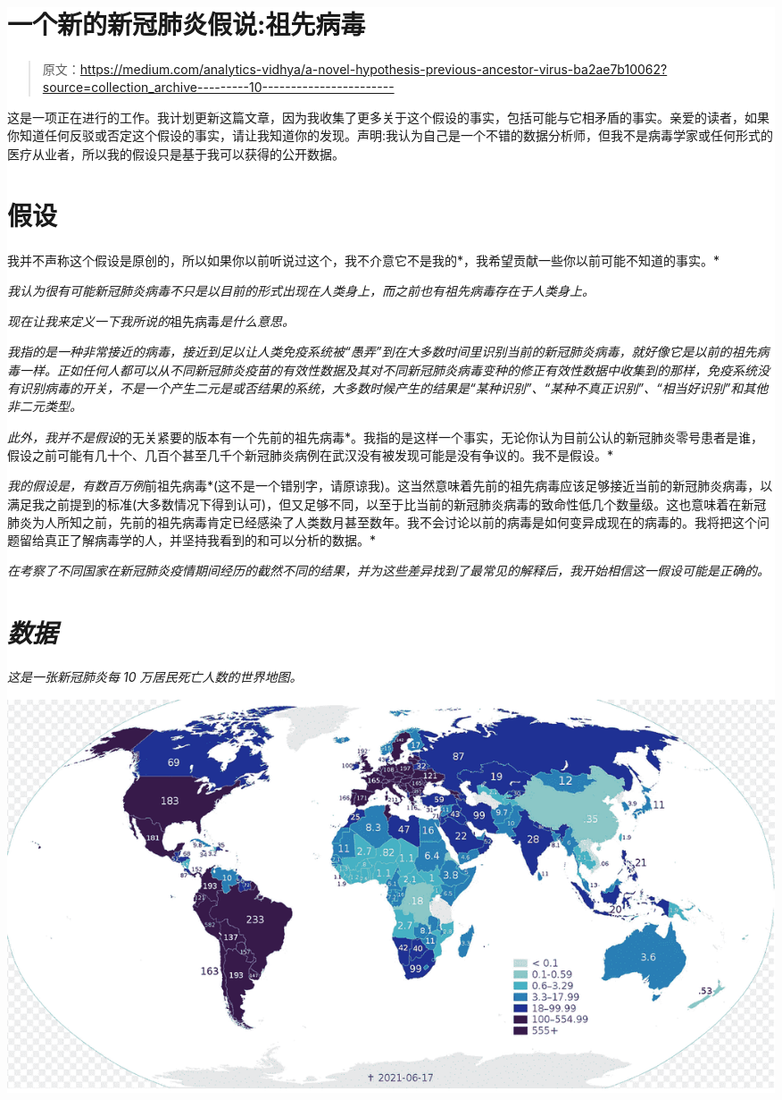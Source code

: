 # 一个新的新冠肺炎假说:祖先病毒

> 原文：<https://medium.com/analytics-vidhya/a-novel-hypothesis-previous-ancestor-virus-ba2ae7b10062?source=collection_archive---------10----------------------->

这是一项正在进行的工作。我计划更新这篇文章，因为我收集了更多关于这个假设的事实，包括可能与它相矛盾的事实。亲爱的读者，如果你知道任何反驳或否定这个假设的事实，请让我知道你的发现。声明:我认为自己是一个不错的数据分析师，但我不是病毒学家或任何形式的医疗从业者，所以我的假设只是基于我可以获得的公开数据。

# 假设

我并不声称这个假设是原创的，所以如果你以前听说过这个，我不介意它不是我的*，我希望贡献一些你以前可能不知道的事实。*

*我认为很有可能新冠肺炎病毒不只是以目前的形式出现在人类身上，而之前也有祖先病毒存在于人类身上。*

*现在让我来定义一下我所说的*祖先病毒*是什么意思。*

*我指的是一种非常接近的病毒，接近到足以让人类免疫系统被“愚弄”到在大多数时间里识别当前的新冠肺炎病毒，就好像它是以前的祖先病毒一样。正如任何人都可以从不同新冠肺炎疫苗的有效性数据及其对不同新冠肺炎病毒变种的修正有效性数据中收集到的那样，免疫系统没有识别病毒的开关，不是一个产生二元是或否结果的系统，大多数时候产生的结果是“某种识别”、“某种不真正识别”、“相当好识别”和其他非二元类型。*

*此外，我并不是假设*的无关紧要的版本有一个先前的祖先病毒*。我指的是这样一个事实，无论你认为目前公认的新冠肺炎零号患者是谁，假设之前可能有几十个、几百个甚至几千个新冠肺炎病例在武汉没有被发现可能是没有争议的。我不是假设。*

*我的假设是，有数百万例*前祖先病毒*(这不是一个错别字，请原谅我)。这当然意味着先前的祖先病毒应该足够接近当前的新冠肺炎病毒，以满足我之前提到的标准(大多数情况下得到认可)，但又足够不同，以至于比当前的新冠肺炎病毒的致命性低几个数量级。这也意味着在新冠肺炎为人所知之前，先前的祖先病毒肯定已经感染了人类数月甚至数年。我不会讨论以前的病毒是如何变异成现在的病毒的。我将把这个问题留给真正了解病毒学的人，并坚持我看到的和可以分析的数据。*

*在考察了不同国家在新冠肺炎疫情期间经历的截然不同的结果，并为这些差异找到了最常见的解释后，我开始相信这一假设可能是正确的。*

# *数据*

*这是一张新冠肺炎每 10 万居民死亡人数的世界地图。*

*![](img/ed8b4b0b6d7a42af027cbf4fb8c70db0.png)*
